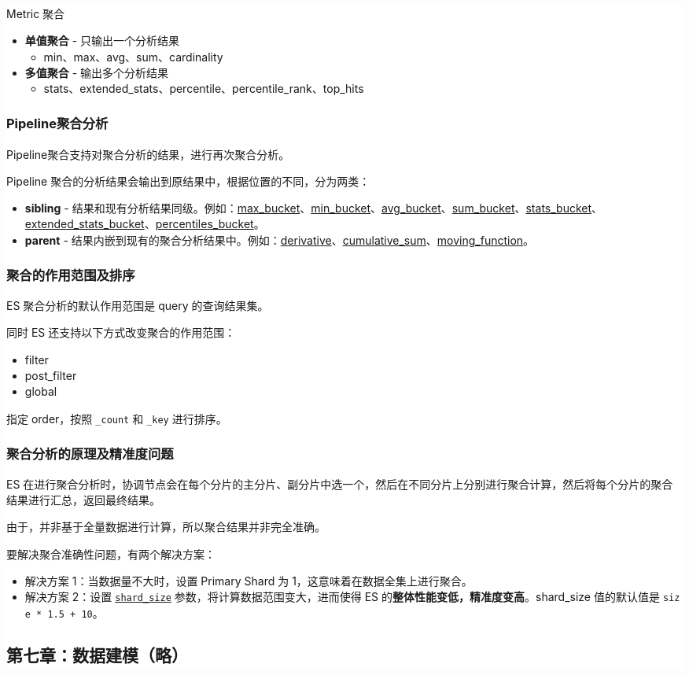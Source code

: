 Metric 聚合

- **单值聚合** - 只输出一个分析结果
  - min、max、avg、sum、cardinality
- **多值聚合** - 输出多个分析结果
  - stats、extended_stats、percentile、percentile_rank、top_hits

### Pipeline聚合分析

Pipeline聚合支持对聚合分析的结果，进行再次聚合分析。

Pipeline 聚合的分析结果会输出到原结果中，根据位置的不同，分为两类：

- **sibling** - 结果和现有分析结果同级。例如：[max_bucket](https://www.elastic.co/guide/en/elasticsearch/reference/current/search-aggregations-pipeline-max-bucket-aggregation.html)、[min_bucket](https://www.elastic.co/guide/en/elasticsearch/reference/current/search-aggregations-pipeline-min-bucket-aggregation.html)、[avg_bucket](https://www.elastic.co/guide/en/elasticsearch/reference/current/search-aggregations-pipeline-avg-bucket-aggregation.html)、[sum_bucket](https://www.elastic.co/guide/en/elasticsearch/reference/current/search-aggregations-pipeline-sum-bucket-aggregation.html)、[stats_bucket](https://www.elastic.co/guide/en/elasticsearch/reference/current/search-aggregations-pipeline-stats-bucket-aggregation.html)、[extended_stats_bucket](https://www.elastic.co/guide/en/elasticsearch/reference/current/search-aggregations-pipeline-extended-stats-bucket-aggregation.html)、[percentiles_bucket](https://www.elastic.co/guide/en/elasticsearch/reference/current/search-aggregations-pipeline-percentiles-bucket-aggregation.html)。
- **parent** - 结果内嵌到现有的聚合分析结果中。例如：[derivative](https://www.elastic.co/guide/en/elasticsearch/reference/current/search-aggregations-pipeline-derivative-aggregation.html)、[cumulative_sum](https://www.elastic.co/guide/en/elasticsearch/reference/current/search-aggregations-pipeline-cumulative-sum-aggregation.html)、[moving_function](https://www.elastic.co/guide/en/elasticsearch/reference/current/search-aggregations-pipeline-movfn-aggregation.html)。

### 聚合的作用范围及排序

ES 聚合分析的默认作用范围是 query 的查询结果集。

同时 ES 还支持以下方式改变聚合的作用范围：

- filter
- post_filter
- global

指定 order，按照 `_count` 和 `_key` 进行排序。

### 聚合分析的原理及精准度问题

ES 在进行聚合分析时，协调节点会在每个分片的主分片、副分片中选一个，然后在不同分片上分别进行聚合计算，然后将每个分片的聚合结果进行汇总，返回最终结果。

由于，并非基于全量数据进行计算，所以聚合结果并非完全准确。

要解决聚合准确性问题，有两个解决方案：

- 解决方案 1：当数据量不大时，设置 Primary Shard 为 1，这意味着在数据全集上进行聚合。
- 解决方案 2：设置 [`shard_size`](https://www.elastic.co/guide/en/elasticsearch/reference/current/search-aggregations-bucket-terms-aggregation.html#search-aggregations-bucket-terms-aggregation-shard-size) 参数，将计算数据范围变大，进而使得 ES 的**整体性能变低，精准度变高**。shard_size 值的默认值是 `size * 1.5 + 10`。

## 第七章：数据建模（略）
